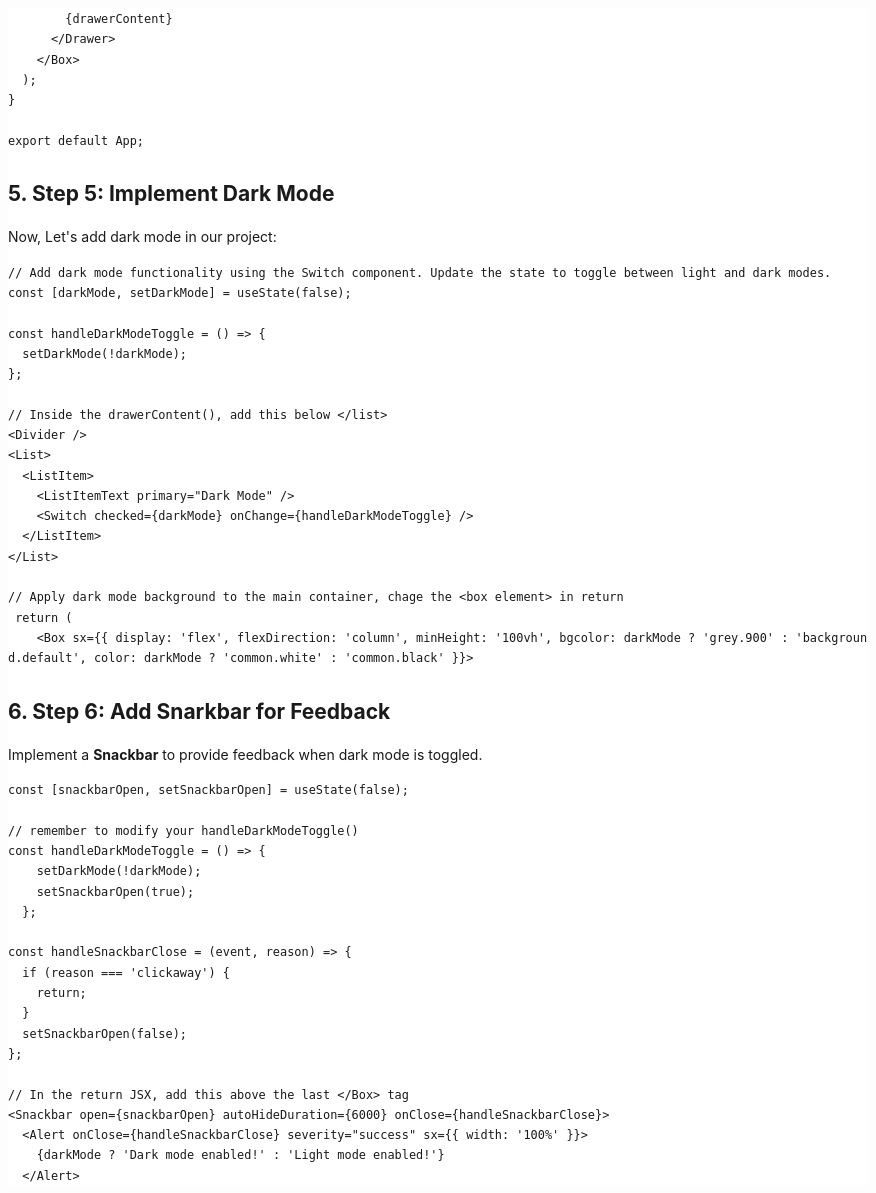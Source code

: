 ```react
        {drawerContent}
      </Drawer>
    </Box>
  );
}

export default App;
```



## 5. Step 5: Implement Dark Mode

Now, Let's add dark mode in our project:

```react
// Add dark mode functionality using the Switch component. Update the state to toggle between light and dark modes.
const [darkMode, setDarkMode] = useState(false);

const handleDarkModeToggle = () => {
  setDarkMode(!darkMode);
};

// Inside the drawerContent(), add this below </list>
<Divider />
<List>
  <ListItem>
    <ListItemText primary="Dark Mode" />
    <Switch checked={darkMode} onChange={handleDarkModeToggle} />
  </ListItem>
</List>

// Apply dark mode background to the main container, chage the <box element> in return
 return (
    <Box sx={{ display: 'flex', flexDirection: 'column', minHeight: '100vh', bgcolor: darkMode ? 'grey.900' : 'background.default', color: darkMode ? 'common.white' : 'common.black' }}>
```



## 6. Step 6: Add Snarkbar for Feedback

Implement a **Snackbar** to provide feedback when dark mode is toggled.

```react
const [snackbarOpen, setSnackbarOpen] = useState(false);

// remember to modify your handleDarkModeToggle()
const handleDarkModeToggle = () => {
    setDarkMode(!darkMode);
    setSnackbarOpen(true);
  };

const handleSnackbarClose = (event, reason) => {
  if (reason === 'clickaway') {
    return;
  }
  setSnackbarOpen(false);
};

// In the return JSX, add this above the last </Box> tag
<Snackbar open={snackbarOpen} autoHideDuration={6000} onClose={handleSnackbarClose}>
  <Alert onClose={handleSnackbarClose} severity="success" sx={{ width: '100%' }}>
    {darkMode ? 'Dark mode enabled!' : 'Light mode enabled!'}
  </Alert>
```